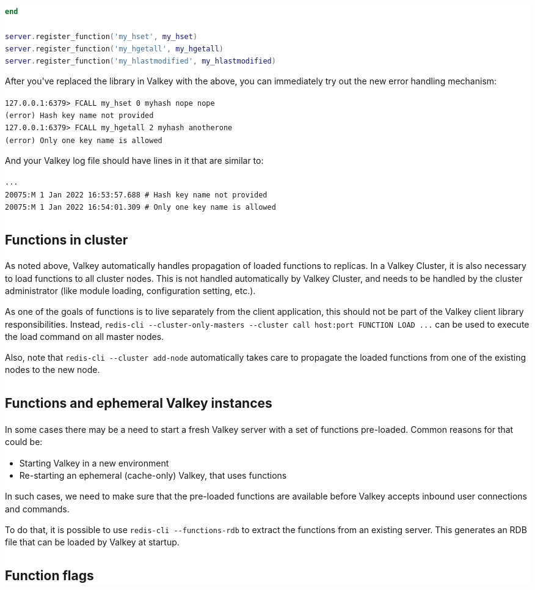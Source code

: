 ```lua
end

server.register_function('my_hset', my_hset)
server.register_function('my_hgetall', my_hgetall)
server.register_function('my_hlastmodified', my_hlastmodified)
```

After you've replaced the library in Valkey with the above, you can immediately try out the new error handling mechanism:

```
127.0.0.1:6379> FCALL my_hset 0 myhash nope nope
(error) Hash key name not provided
127.0.0.1:6379> FCALL my_hgetall 2 myhash anotherone
(error) Only one key name is allowed
```

And your Valkey log file should have lines in it that are similar to:

```
...
20075:M 1 Jan 2022 16:53:57.688 # Hash key name not provided
20075:M 1 Jan 2022 16:54:01.309 # Only one key name is allowed
```

## Functions in cluster

As noted above, Valkey automatically handles propagation of loaded functions to replicas.
In a Valkey Cluster, it is also necessary to load functions to all cluster nodes. This is not handled automatically by Valkey Cluster, and needs to be handled by the cluster administrator (like module loading, configuration setting, etc.).

As one of the goals of functions is to live separately from the client application, this should not be part of the Valkey client library responsibilities. Instead, `redis-cli --cluster-only-masters --cluster call host:port FUNCTION LOAD ...` can be used to execute the load command on all master nodes.

Also, note that `redis-cli --cluster add-node` automatically takes care to propagate the loaded functions from one of the existing nodes to the new node.

## Functions and ephemeral Valkey instances

In some cases there may be a need to start a fresh Valkey server with a set of functions pre-loaded. Common reasons for that could be:

* Starting Valkey in a new environment
* Re-starting an ephemeral (cache-only) Valkey, that uses functions

In such cases, we need to make sure that the pre-loaded functions are available before Valkey accepts inbound user connections and commands.

To do that, it is possible to use `redis-cli --functions-rdb` to extract the functions from an existing server. This generates an RDB file that can be loaded by Valkey at startup.

## Function flags
